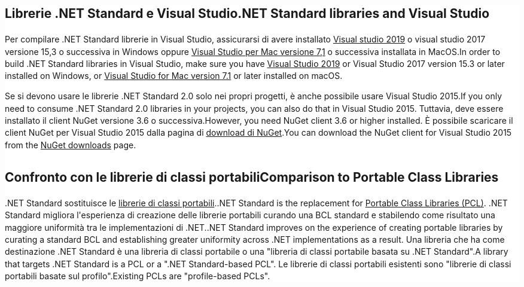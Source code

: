 ## <a name="net-standard-libraries-and-visual-studio"></a><span data-ttu-id="27ee1-195">Librerie .NET Standard e Visual Studio</span><span class="sxs-lookup"><span data-stu-id="27ee1-195">.NET Standard libraries and Visual Studio</span></span>

<span data-ttu-id="27ee1-196">Per compilare .NET Standard librerie in Visual Studio, assicurarsi di avere installato [Visual studio 2019](https://visualstudio.microsoft.com/downloads/?utm_medium=microsoft&utm_source=docs.microsoft.com&utm_campaign=inline+link&utm_content=download+vs2019) o visual studio 2017 versione 15,3 o successiva in Windows oppure [Visual Studio per Mac versione 7,1](https://visualstudio.microsoft.com/vs/mac/?utm_medium=microsoft&utm_source=docs.microsoft.com&utm_campaign=inline+link) o successiva installata in MacOS.</span><span class="sxs-lookup"><span data-stu-id="27ee1-196">In order to build .NET Standard libraries in Visual Studio, make sure you have [Visual Studio 2019](https://visualstudio.microsoft.com/downloads/?utm_medium=microsoft&utm_source=docs.microsoft.com&utm_campaign=inline+link&utm_content=download+vs2019) or Visual Studio 2017 version 15.3 or later installed on Windows, or [Visual Studio for Mac version 7.1](https://visualstudio.microsoft.com/vs/mac/?utm_medium=microsoft&utm_source=docs.microsoft.com&utm_campaign=inline+link) or later installed on macOS.</span></span>

<span data-ttu-id="27ee1-197">Se si devono usare le librerie .NET Standard 2.0 solo nei propri progetti, è anche possibile usare Visual Studio 2015.</span><span class="sxs-lookup"><span data-stu-id="27ee1-197">If you only need to consume .NET Standard 2.0 libraries in your projects, you can also do that in Visual Studio 2015.</span></span> <span data-ttu-id="27ee1-198">Tuttavia, deve essere installato il client NuGet versione 3.6 o successiva.</span><span class="sxs-lookup"><span data-stu-id="27ee1-198">However, you need NuGet client 3.6 or higher installed.</span></span> <span data-ttu-id="27ee1-199">È possibile scaricare il client NuGet per Visual Studio 2015 dalla pagina di [download di NuGet](https://www.nuget.org/downloads).</span><span class="sxs-lookup"><span data-stu-id="27ee1-199">You can download the NuGet client for Visual Studio 2015 from the [NuGet downloads](https://www.nuget.org/downloads) page.</span></span>

## <a name="comparison-to-portable-class-libraries"></a><span data-ttu-id="27ee1-200">Confronto con le librerie di classi portabili</span><span class="sxs-lookup"><span data-stu-id="27ee1-200">Comparison to Portable Class Libraries</span></span>

<span data-ttu-id="27ee1-201">.NET Standard sostituisce le [librerie di classi portabili](./cross-platform/cross-platform-development-with-the-portable-class-library.md).</span><span class="sxs-lookup"><span data-stu-id="27ee1-201">.NET Standard is the replacement for [Portable Class Libraries (PCL)](./cross-platform/cross-platform-development-with-the-portable-class-library.md).</span></span> <span data-ttu-id="27ee1-202">.NET Standard migliora l'esperienza di creazione delle librerie portabili curando una BCL standard e stabilendo come risultato una maggiore uniformità tra le implementazioni di .NET.</span><span class="sxs-lookup"><span data-stu-id="27ee1-202">.NET Standard improves on the experience of creating portable libraries by curating a standard BCL and establishing greater uniformity across .NET implementations as a result.</span></span> <span data-ttu-id="27ee1-203">Una libreria che ha come destinazione .NET Standard è una libreria di classi portabile o una "libreria di classi portabile basata su .NET Standard".</span><span class="sxs-lookup"><span data-stu-id="27ee1-203">A library that targets .NET Standard is a PCL or a ".NET Standard-based PCL".</span></span> <span data-ttu-id="27ee1-204">Le librerie di classi portabili esistenti sono "librerie di classi portabili basate sul profilo".</span><span class="sxs-lookup"><span data-stu-id="27ee1-204">Existing PCLs are "profile-based PCLs".</span></span>
